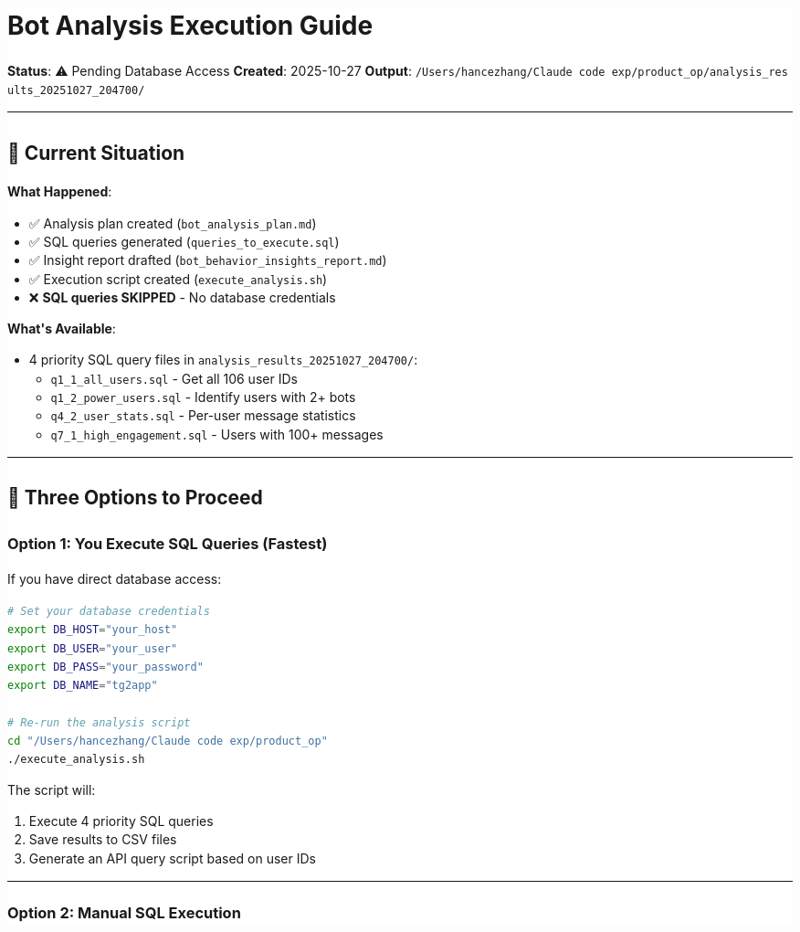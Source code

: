 # Bot Analysis Execution Guide

**Status**: ⚠️ Pending Database Access
**Created**: 2025-10-27
**Output**: `/Users/hancezhang/Claude code exp/product_op/analysis_results_20251027_204700/`

---

## 🚨 Current Situation

**What Happened**:
- ✅ Analysis plan created (`bot_analysis_plan.md`)
- ✅ SQL queries generated (`queries_to_execute.sql`)
- ✅ Insight report drafted (`bot_behavior_insights_report.md`)
- ✅ Execution script created (`execute_analysis.sh`)
- ❌ **SQL queries SKIPPED** - No database credentials

**What's Available**:
- 4 priority SQL query files in `analysis_results_20251027_204700/`:
  - `q1_1_all_users.sql` - Get all 106 user IDs
  - `q1_2_power_users.sql` - Identify users with 2+ bots
  - `q4_2_user_stats.sql` - Per-user message statistics
  - `q7_1_high_engagement.sql` - Users with 100+ messages

---

## 🎯 Three Options to Proceed

### Option 1: You Execute SQL Queries (Fastest)

If you have direct database access:

```bash
# Set your database credentials
export DB_HOST="your_host"
export DB_USER="your_user"
export DB_PASS="your_password"
export DB_NAME="tg2app"

# Re-run the analysis script
cd "/Users/hancezhang/Claude code exp/product_op"
./execute_analysis.sh
```

The script will:
1. Execute 4 priority SQL queries
2. Save results to CSV files
3. Generate an API query script based on user IDs

---

### Option 2: Manual SQL Execution
